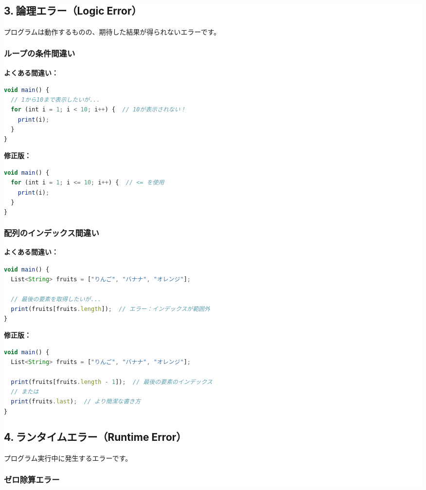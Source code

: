 ## 3. 論理エラー（Logic Error）

プログラムは動作するものの、期待した結果が得られないエラーです。

### ループの条件間違い

**よくある間違い：**
```javascript
void main() {
  // 1から10まで表示したいが...
  for (int i = 1; i < 10; i++) {  // 10が表示されない！
    print(i);
  }
}
```

**修正版：**
```javascript
void main() {
  for (int i = 1; i <= 10; i++) {  // <= を使用
    print(i);
  }
}
```

### 配列のインデックス間違い

**よくある間違い：**
```javascript
void main() {
  List<String> fruits = ["りんご", "バナナ", "オレンジ"];
  
  // 最後の要素を取得したいが...
  print(fruits[fruits.length]);  // エラー：インデックスが範囲外
}
```

**修正版：**
```javascript
void main() {
  List<String> fruits = ["りんご", "バナナ", "オレンジ"];
  
  print(fruits[fruits.length - 1]);  // 最後の要素のインデックス
  // または
  print(fruits.last);  // より簡潔な書き方
}
```

## 4. ランタイムエラー（Runtime Error）

プログラム実行中に発生するエラーです。

### ゼロ除算エラー
